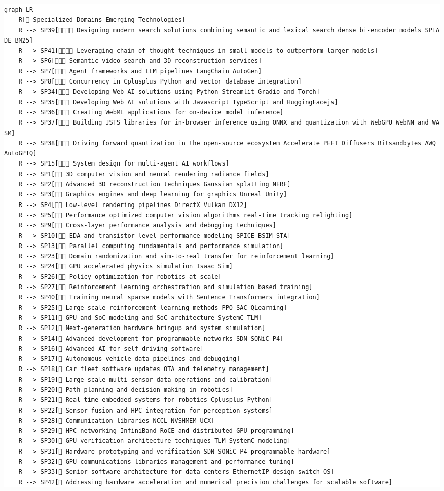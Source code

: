 ```mermaid
graph LR
    R[🎯 Specialized Domains Emerging Technologies]
    R --> SP39[🎯🎯🎯🎯 Designing modern search solutions combining semantic and lexical search dense bi-encoder models SPLADE BM25]
    R --> SP41[🎯🎯🎯🎯 Leveraging chain-of-thought techniques in small models to outperform larger models]
    R --> SP6[🎯🎯🎯 Semantic video search and 3D reconstruction services]
    R --> SP7[🎯🎯🎯 Agent frameworks and LLM pipelines LangChain AutoGen]
    R --> SP8[🎯🎯🎯 Concurrency in Cplusplus Python and vector database integration]
    R --> SP34[🎯🎯🎯 Developing Web AI solutions using Python Streamlit Gradio and Torch]
    R --> SP35[🎯🎯🎯 Developing Web AI solutions with Javascript TypeScript and HuggingFacejs]
    R --> SP36[🎯🎯🎯 Creating WebML applications for on-device model inference]
    R --> SP37[🎯🎯🎯 Building JSTS libraries for in-browser inference using ONNX and quantization with WebGPU WebNN and WASM]
    R --> SP38[🎯🎯🎯 Driving forward quantization in the open-source ecosystem Accelerate PEFT Diffusers Bitsandbytes AWQ AutoGPTQ]
    R --> SP15[🎯🎯🎯 System design for multi-agent AI workflows]
    R --> SP1[🎯🎯 3D computer vision and neural rendering radiance fields]
    R --> SP2[🎯🎯 Advanced 3D reconstruction techniques Gaussian splatting NERF]
    R --> SP3[🎯🎯 Graphics engines and deep learning for graphics Unreal Unity]
    R --> SP4[🎯🎯 Low-level rendering pipelines DirectX Vulkan DX12]
    R --> SP5[🎯🎯 Performance optimized computer vision algorithms real-time tracking relighting]
    R --> SP9[🎯🎯 Cross-layer performance analysis and debugging techniques]
    R --> SP10[🎯🎯 EDA and transistor-level performance modeling SPICE BSIM STA]
    R --> SP13[🎯🎯 Parallel computing fundamentals and performance simulation]
    R --> SP23[🎯🎯 Domain randomization and sim-to-real transfer for reinforcement learning]
    R --> SP24[🎯🎯 GPU accelerated physics simulation Isaac Sim]
    R --> SP26[🎯🎯 Policy optimization for robotics at scale]
    R --> SP27[🎯🎯 Reinforcement learning orchestration and simulation based training]
    R --> SP40[🎯🎯 Training neural sparse models with Sentence Transformers integration]
    R --> SP25[🎯 Large-scale reinforcement learning methods PPO SAC QLearning]
    R --> SP11[🎯 GPU and SoC modeling and SoC architecture SystemC TLM]
    R --> SP12[🎯 Next-generation hardware bringup and system simulation]
    R --> SP14[🎯 Advanced development for programmable networks SDN SONiC P4]
    R --> SP16[🎯 Advanced AI for self-driving software]
    R --> SP17[🎯 Autonomous vehicle data pipelines and debugging]
    R --> SP18[🎯 Car fleet software updates OTA and telemetry management]
    R --> SP19[🎯 Large-scale multi-sensor data operations and calibration]
    R --> SP20[🎯 Path planning and decision-making in robotics]
    R --> SP21[🎯 Real-time embedded systems for robotics Cplusplus Python]
    R --> SP22[🎯 Sensor fusion and HPC integration for perception systems]
    R --> SP28[🎯 Communication libraries NCCL NVSHMEM UCX]
    R --> SP29[🎯 HPC networking InfiniBand RoCE and distributed GPU programming]
    R --> SP30[🎯 GPU verification architecture techniques TLM SystemC modeling]
    R --> SP31[🎯 Hardware prototyping and verification SDN SONiC P4 programmable hardware]
    R --> SP32[🎯 GPU communications libraries management and performance tuning]
    R --> SP33[🎯 Senior software architecture for data centers EthernetIP design switch OS]
    R --> SP42[🎯 Addressing hardware acceleration and numerical precision challenges for scalable software]
```
